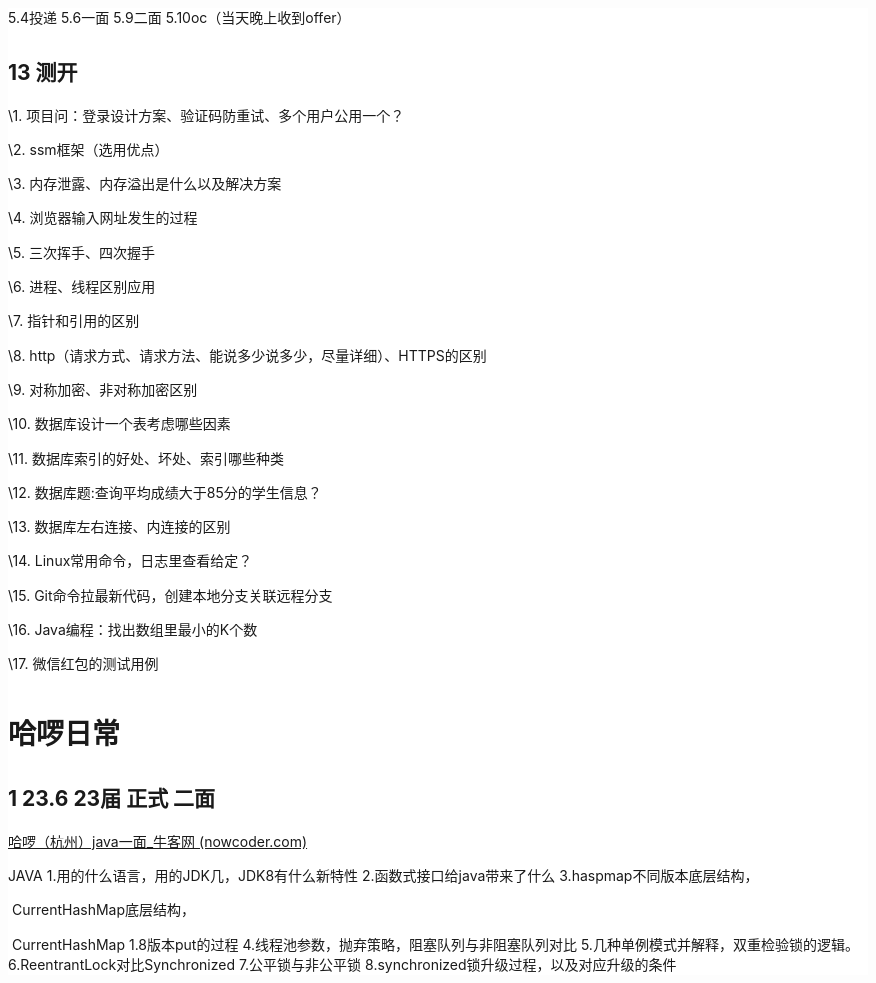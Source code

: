 

5.4投递  5.6一面  5.9二面  5.10oc（当天晚上收到offer）



## 13 测开

\1. 项目问：登录设计方案、验证码防重试、多个用户公用一个？

 \2. ssm框架（选用优点）

\3. 内存泄露、内存溢出是什么以及解决方案

 \4. 浏览器输入网址发生的过程

\5. 三次挥手、四次握手

\6. 进程、线程区别应用

 \7. 指针和引用的区别

\8. http（请求方式、请求方法、能说多少说多少，尽量详细）、HTTPS的区别

\9. 对称加密、非对称加密区别

\10. 数据库设计一个表考虑哪些因素

\11. 数据库索引的好处、坏处、索引哪些种类

\12. 数据库题:查询平均成绩大于85分的学生信息？

\13. 数据库左右连接、内连接的区别

\14. Linux常用命令，日志里查看给定？

\15. Git命令拉最新代码，创建本地分支关联远程分支

\16. Java编程：找出数组里最小的K个数

\17. 微信红包的测试用例



# 哈啰日常

## 1 23.6 23届 正式 二面

[哈啰（杭州）java一面_牛客网 (nowcoder.com)](https://www.nowcoder.com/feed/main/detail/e8c0a92379c24500b026063aa6c84900?sourceSSR=search)

JAVA
1.用的什么语言，用的JDK几，JDK8有什么新特性
2.函数式接口给java带来了什么
3.haspmap不同版本底层结构，

​	CurrentHashMap底层结构，

​	CurrentHashMap 1.8版本put的过程
4.线程池参数，抛弃策略，阻塞队列与非阻塞队列对比
5.几种单例模式并解释，双重检验锁的逻辑。
6.ReentrantLock对比Synchronized
7.公平锁与非公平锁
8.synchronized锁升级过程，以及对应升级的条件

